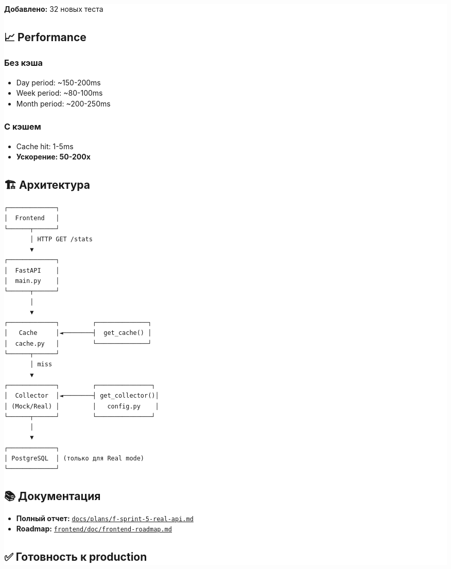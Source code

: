 **Добавлено:** 32 новых теста

## 📈 Performance

### Без кэша
- Day period: ~150-200ms
- Week period: ~80-100ms  
- Month period: ~200-250ms

### С кэшем
- Cache hit: 1-5ms
- **Ускорение: 50-200x**

## 🏗️ Архитектура

```
┌─────────────┐
│  Frontend   │
└──────┬──────┘
       │ HTTP GET /stats
       ▼
┌─────────────┐
│  FastAPI    │
│  main.py    │
└──────┬──────┘
       │
       ▼
┌─────────────┐         ┌──────────────┐
│   Cache     │◄────────┤  get_cache() │
│  cache.py   │         └──────────────┘
└──────┬──────┘
       │ miss
       ▼
┌─────────────┐         ┌───────────────┐
│  Collector  │◄────────┤ get_collector()│
│ (Mock/Real) │         │   config.py    │
└──────┬──────┘         └───────────────┘
       │
       ▼
┌─────────────┐
│ PostgreSQL  │ (только для Real mode)
└─────────────┘
```

## 📚 Документация

- **Полный отчет:** [`docs/plans/f-sprint-5-real-api.md`](docs/plans/f-sprint-5-real-api.md)
- **Roadmap:** [`frontend/doc/frontend-roadmap.md`](frontend/doc/frontend-roadmap.md)

## ✅ Готовность к production
